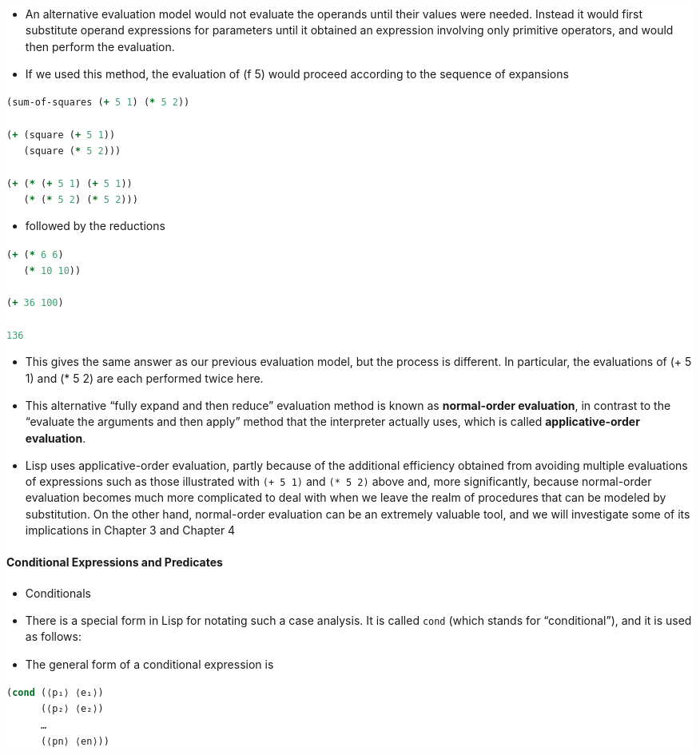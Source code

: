 - An alternative evaluation model would not evaluate the operands until their values were needed. Instead it would first substitute operand expressions for parameters until it obtained an expression involving only primitive operators, and would then perform the evaluation.

- If we used this method, the evaluation of (f 5) would proceed according to the sequence of expansions

```clojure
(sum-of-squares (+ 5 1) (* 5 2))

(+ (square (+ 5 1))
   (square (* 5 2)))

(+ (* (+ 5 1) (+ 5 1))
   (* (* 5 2) (* 5 2)))
```

- followed by the reductions

```clojure
(+ (* 6 6)
   (* 10 10))

(+ 36 100)

136
```

- This gives the same answer as our previous evaluation model, but the process is different. In particular, the evaluations of (+ 5 1) and (* 5 2) are each performed twice here.

- This alternative “fully expand and then reduce” evaluation method is known as **normal-order evaluation**, in contrast to the “evaluate the arguments and then apply” method that the interpreter actually uses, which is called **applicative-order evaluation**.

- Lisp uses applicative-order evaluation, partly because of the additional efficiency obtained from avoiding multiple evaluations of expressions such as those illustrated with ```(+ 5 1)``` and ```(* 5 2)``` above and, more significantly, because normal-order evaluation becomes much more complicated to deal with when we leave the realm of procedures that can be modeled by substitution. On the other hand, normal-order evaluation can be an extremely valuable tool, and we will investigate some of its implications in Chapter 3 and Chapter 4

#### Conditional Expressions and Predicates

- Conditionals

- There is a special form in Lisp for notating such a case analysis. It is called ```cond``` (which stands for “conditional”), and it is used as follows:

- The general form of a conditional expression is

```clojure
(cond (⟨p₁⟩ ⟨e₁⟩)
      (⟨p₂⟩ ⟨e₂⟩)
      …
      (⟨pn⟩ ⟨en⟩))
```
